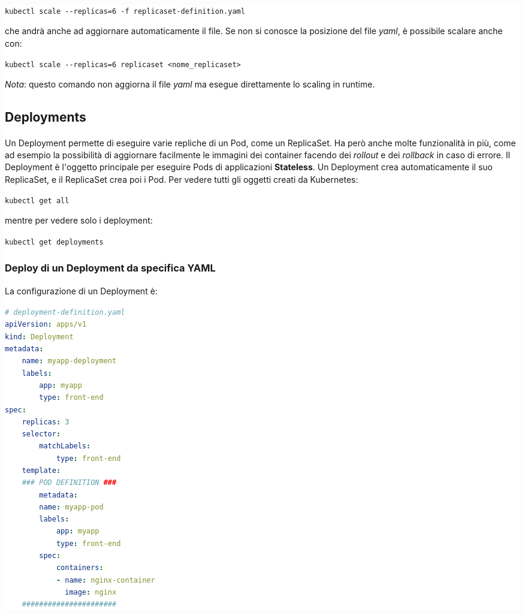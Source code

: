 ```shell
kubectl scale --replicas=6 -f replicaset-definition.yaml
```

che andrà anche ad aggiornare automaticamente il file.
Se non si conosce la posizione del file *yaml*, è possibile scalare anche con:

```shell
kubectl scale --replicas=6 replicaset <nome_replicaset>
```

*Nota*: questo comando non aggiorna il file *yaml* ma esegue direttamente lo scaling in runtime.

## Deployments

Un Deployment permette di eseguire varie repliche di un Pod, come un ReplicaSet. Ha però anche molte funzionalità in più, come ad esempio la possibilità di aggiornare facilmente le immagini dei container facendo dei *rollout* e dei *rollback* in caso di errore. Il Deployment è l'oggetto principale per eseguire Pods di applicazioni __Stateless__.
Un Deployment crea automaticamente il suo ReplicaSet, e il ReplicaSet crea poi i Pod. Per vedere tutti gli oggetti creati da Kubernetes:

```shell
kubectl get all
```

mentre per vedere solo i deployment:

```shell
kubectl get deployments
```

### Deploy di un Deployment da specifica YAML

La configurazione di un Deployment è:

```yaml
# deployment-definition.yaml
apiVersion: apps/v1
kind: Deployment
metadata:
    name: myapp-deployment
    labels:
        app: myapp
        type: front-end
spec:
    replicas: 3
    selector: 
        matchLabels:
            type: front-end
    template:
    ### POD DEFINITION ###
        metadata:
        name: myapp-pod
        labels:
            app: myapp
            type: front-end
        spec:
            containers:
            - name: nginx-container
              image: nginx
    ######################
```
